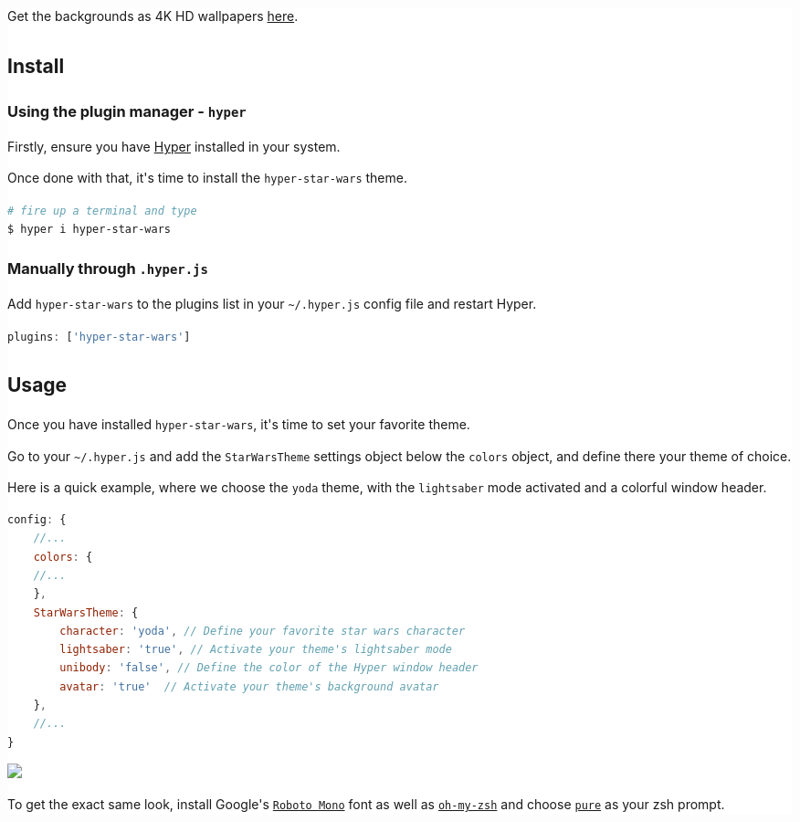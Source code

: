 Get the backgrounds as 4K HD wallpapers [here](https://www.dropbox.com/sh/il9099epzoyylvw/AABfkYQbuzFJr9yIDaOROZcVa?dl=0).

## Install

### Using the plugin manager - `hyper`

Firstly, ensure you have [Hyper](https://github.com/zeit/hyper/releases) installed in your system.

Once done with that, it's time to install the `hyper-star-wars` theme.

```bash
# fire up a terminal and type
$ hyper i hyper-star-wars
```

### Manually through `.hyper.js`

Add `hyper-star-wars` to the plugins list in your `~/.hyper.js` config file and restart Hyper.

```js
plugins: ['hyper-star-wars']
```

## Usage

Once you have installed `hyper-star-wars`, it's time to set your favorite theme.

Go to your `~/.hyper.js` and add the `StarWarsTheme` settings object below the `colors` object, and define there your theme of choice.

Here is a quick example, where we choose the `yoda` theme, with the `lightsaber` mode activated and a colorful window header.

```js
config: {
	//...
	colors: {
	//...
	},
	StarWarsTheme: {
		character: 'yoda', // Define your favorite star wars character
		lightsaber: 'true', // Activate your theme's lightsaber mode
		unibody: 'false', // Define the color of the Hyper window header
		avatar: 'true'  // Activate your theme's background avatar
	},
	//...
}
```

![](media/example.png)

To get the exact same look, install Google's [`Roboto Mono`](https://fonts.google.com/specimen/Roboto+Mono) font as well as [`oh-my-zsh`](http://ohmyz.sh/) and choose [`pure`](https://github.com/sindresorhus/pure) as your zsh prompt.
